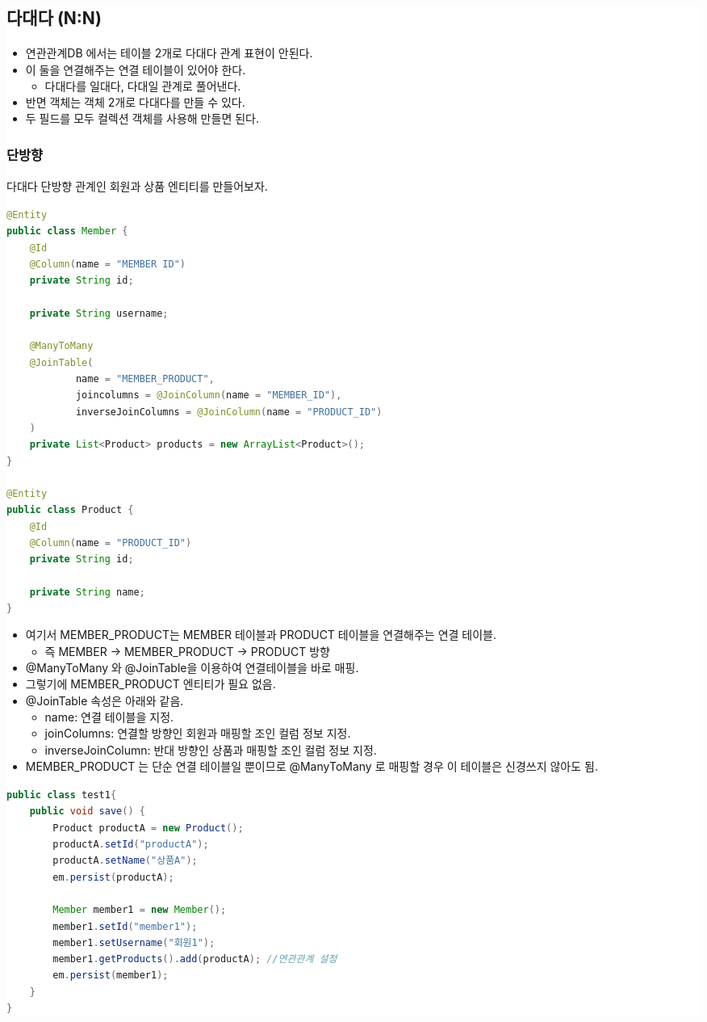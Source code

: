 ## 다대다 (N:N)
* 연관관계DB 에서는 테이블 2개로 다대다 관계 표현이 안된다.
* 이 둘을 연결해주는 연결 테이블이 있어야 한다.
    * 다대다를 일대다, 다대일 관계로 풀어낸다.
* 반면 객체는 객체 2개로 다대다를 만들 수 있다.
* 두 필드를 모두 컬렉션 객체를 사용해 만들면 된다.

### 단방향
다대다 단방향 관계인 회원과 상품 엔티티를 만들어보자.
```java
@Entity
public class Member {
    @Id
    @Column(name = "MEMBER ID")
    private String id;
    
    private String username;
    
    @ManyToMany
    @JoinTable(
            name = "MEMBER_PRODUCT", 
            joincolumns = @JoinColumn(name = "MEMBER_ID"), 
            inverseJoinColumns = @JoinColumn(name = "PRODUCT_ID")
    )
    private List<Product> products = new ArrayList<Product>();
}

@Entity
public class Product {
    @Id
    @Column(name = "PRODUCT_ID")
    private String id;
 
    private String name;
}

```
* 여기서 MEMBER_PRODUCT는 MEMBER 테이블과 PRODUCT 테이블을 연결해주는 연결 테이블.
    * 즉 MEMBER -> MEMBER_PRODUCT -> PRODUCT 방향
* @ManyToMany 와 @JoinTable을 이용하여 연결테이블을 바로 매핑.
* 그렇기에 MEMBER_PRODUCT 엔티티가 필요 없음.
* @JoinTable 속성은 아래와 같음.
    * name: 연결 테이블을 지정.
    * joinColumns: 연결할 방향인 회원과 매핑할 조인 컬럼 정보 지정.
    * inverseJoinColumn: 반대 방향인 상품과 매핑할 조인 컬럼 정보 지정.
* MEMBER_PRODUCT 는 단순 연결 테이블일 뿐이므로 @ManyToMany 로 매핑할 경우 이 테이블은 신경쓰지 않아도 됨.

```java
public class test1{
    public void save() {
        Product productA = new Product();
        productA.setId("productA");
        productA.setName("상품A");
        em.persist(productA);
        
        Member member1 = new Member();
        member1.setId("member1");
        member1.setUsername("회원1");
        member1.getProducts().add(productA); //연관관계 설정
        em.persist(member1);
    }
}
```